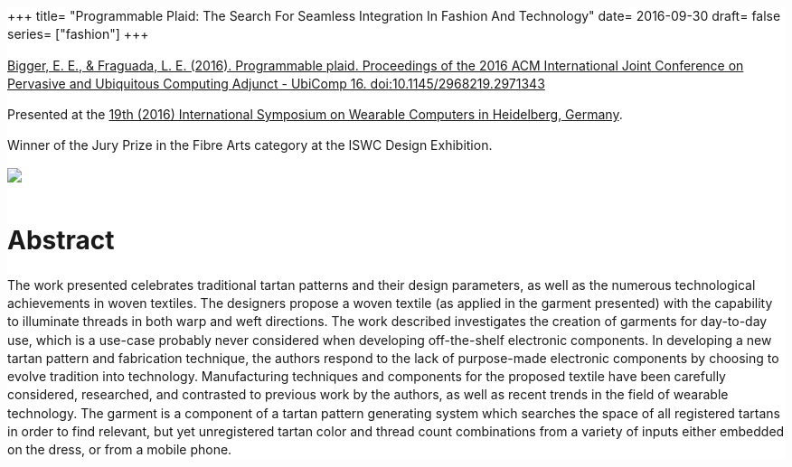 +++
title= "Programmable Plaid: The Search For Seamless Integration In Fashion And Technology"
date= 2016-09-30
draft= false
series= ["fashion"]
+++

[Bigger, E. E., & Fraguada, L. E. (2016). Programmable plaid. Proceedings of the 2016 ACM International Joint Conference on Pervasive and Ubiquitous Computing Adjunct - UbiComp 16. doi:10.1145/2968219.2971343](https://dl.acm.org/citation.cfm?id=2971343)

Presented at the [19th (2016) International Symposium on Wearable Computers in Heidelberg, Germany](http://www.iswc.net/iswc16/). 

Winner of the Jury Prize in the Fibre Arts category at the ISWC Design Exhibition. 

<img src="https://datable.net/img/posts/programmable-plaid/PP_small.gif" width="100%">

# Abstract

The work presented celebrates traditional tartan patterns and their design parameters, as well as the numerous technological achievements in woven textiles. The designers propose a woven textile (as applied in the garment presented) with the capability to illuminate threads in both warp and weft directions. The work described investigates the creation of garments for day-to-day use, which is a use-case probably never considered when developing off-the-shelf electronic components. In developing a new tartan pattern and fabrication technique, the authors respond to the lack of purpose-made electronic components by choosing to evolve tradition into technology. Manufacturing techniques and components for the proposed textile have been carefully considered, researched, and contrasted to previous work by the authors, as well as recent trends in the field of wearable technology. The garment is a component of a tartan pattern generating system which searches the space of all registered tartans in order to find relevant, but yet unregistered tartan color and thread count combinations from a variety of inputs either embedded on the dress, or from a mobile phone.